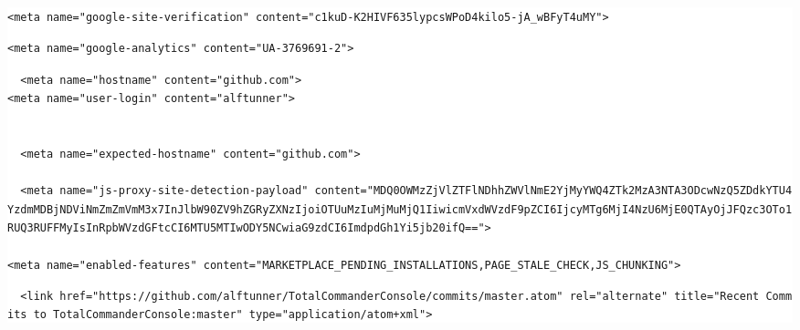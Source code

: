 

  <meta name="github-keyboard-shortcuts" content="repository,source-code" data-pjax-transient="true" />

  

  <meta name="selected-link" value="repo_source" data-pjax-transient>

    <meta name="google-site-verification" content="c1kuD-K2HIVF635lypcsWPoD4kilo5-jA_wBFyT4uMY">
  <meta name="google-site-verification" content="KT5gs8h0wvaagLKAVWq8bbeNwnZZK1r1XQysX3xurLU">
  <meta name="google-site-verification" content="ZzhVyEFwb7w3e0-uOTltm8Jsck2F5StVihD0exw2fsA">
  <meta name="google-site-verification" content="GXs5KoUUkNCoaAZn7wPN-t01Pywp9M3sEjnt_3_ZWPc">

<meta name="octolytics-host" content="collector.githubapp.com" /><meta name="octolytics-app-id" content="github" /><meta name="octolytics-event-url" content="https://collector.githubapp.com/github-external/browser_event" /><meta name="octolytics-dimension-ga_id" content="" class="js-octo-ga-id" /><meta name="octolytics-actor-id" content="41523898" /><meta name="octolytics-actor-login" content="alftunner" /><meta name="octolytics-actor-hash" content="671280621e78f66c4815aa9056d454bf28cc3e83283eb6625ef06bd39bedea30" />
<meta name="analytics-location" content="/&lt;user-name&gt;/&lt;repo-name&gt;/blob/show" data-pjax-transient="true" />


<meta name="optimizely-sdk-key" content="cowimJNste4j7QnBNCjaw" />

    <meta name="google-analytics" content="UA-3769691-2">

  <meta class="js-ga-set" name="userId" content="a461e0c308378a6f5744420ce44a97fd">

<meta class="js-ga-set" name="dimension1" content="Logged In">



  

      <meta name="hostname" content="github.com">
    <meta name="user-login" content="alftunner">


      <meta name="expected-hostname" content="github.com">

      <meta name="js-proxy-site-detection-payload" content="MDQ0OWMzZjVlZTFlNDhhZWVlNmE2YjMyYWQ4ZTk2MzA3NTA3ODcwNzQ5ZDdkYTU4YzdmMDBjNDViNmZmZmVmM3x7InJlbW90ZV9hZGRyZXNzIjoiOTUuMzIuMjMuMjQ1IiwicmVxdWVzdF9pZCI6IjcyMTg6MjI4NzU6MjE0QTAyOjJFQzc3OTo1RUQ3RUFFMyIsInRpbWVzdGFtcCI6MTU5MTIwODY5NCwiaG9zdCI6ImdpdGh1Yi5jb20ifQ==">

    <meta name="enabled-features" content="MARKETPLACE_PENDING_INSTALLATIONS,PAGE_STALE_CHECK,JS_CHUNKING">

  <meta http-equiv="x-pjax-version" content="7a7465fe4f481b5cac4286957dd3b5e5">
  

      <link href="https://github.com/alftunner/TotalCommanderConsole/commits/master.atom" rel="alternate" title="Recent Commits to TotalCommanderConsole:master" type="application/atom+xml">

  <meta name="go-import" content="github.com/alftunner/TotalCommanderConsole git https://github.com/alftunner/TotalCommanderConsole.git">

  <meta name="octolytics-dimension-user_id" content="41523898" /><meta name="octolytics-dimension-user_login" content="alftunner" /><meta name="octolytics-dimension-repository_id" content="267677763" /><meta name="octolytics-dimension-repository_nwo" content="alftunner/TotalCommanderConsole" /><meta name="octolytics-dimension-repository_public" content="true" /><meta name="octolytics-dimension-repository_is_fork" content="false" /><meta name="octolytics-dimension-repository_network_root_id" content="267677763" /><meta name="octolytics-dimension-repository_network_root_nwo" content="alftunner/TotalCommanderConsole" /><meta name="octolytics-dimension-repository_explore_github_marketplace_ci_cta_shown" content="true" />
